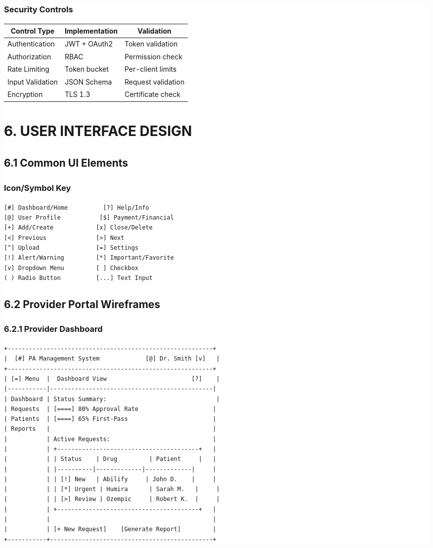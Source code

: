 ### Security Controls

| Control Type | Implementation | Validation |
|-------------|----------------|------------|
| Authentication | JWT + OAuth2 | Token validation |
| Authorization | RBAC | Permission check |
| Rate Limiting | Token bucket | Per-client limits |
| Input Validation | JSON Schema | Request validation |
| Encryption | TLS 1.3 | Certificate check |

# 6. USER INTERFACE DESIGN

## 6.1 Common UI Elements

### Icon/Symbol Key
```
[#] Dashboard/Home          [?] Help/Info
[@] User Profile           [$] Payment/Financial  
[+] Add/Create            [x] Close/Delete
[<] Previous              [>] Next
[^] Upload                [=] Settings
[!] Alert/Warning         [*] Important/Favorite
[v] Dropdown Menu         [ ] Checkbox
( ) Radio Button          [...] Text Input
```

## 6.2 Provider Portal Wireframes

### 6.2.1 Provider Dashboard
```
+----------------------------------------------------------+
|  [#] PA Management System             [@] Dr. Smith [v]   |
+----------------------------------------------------------+
| [=] Menu  |  Dashboard View                        [?]    |
|-----------|----------------------------------------------|
| Dashboard | Status Summary:                               |
| Requests  | [====] 80% Approval Rate                     |
| Patients  | [====] 65% First-Pass                        |
| Reports   |                                              |
|           | Active Requests:                             |
|           | +----------------------------------------+   |
|           | | Status    | Drug         | Patient     |   |
|           | |----------|-------------|-------------|     |
|           | | [!] New   | Abilify     | John D.    |     |
|           | | [*] Urgent | Humira      | Sarah M.   |     |
|           | | [>] Review | Ozempic     | Robert K.  |     |
|           | +----------------------------------------+   |
|           |                                              |
|           | [+ New Request]    [Generate Report]         |
+-----------+----------------------------------------------+
```

